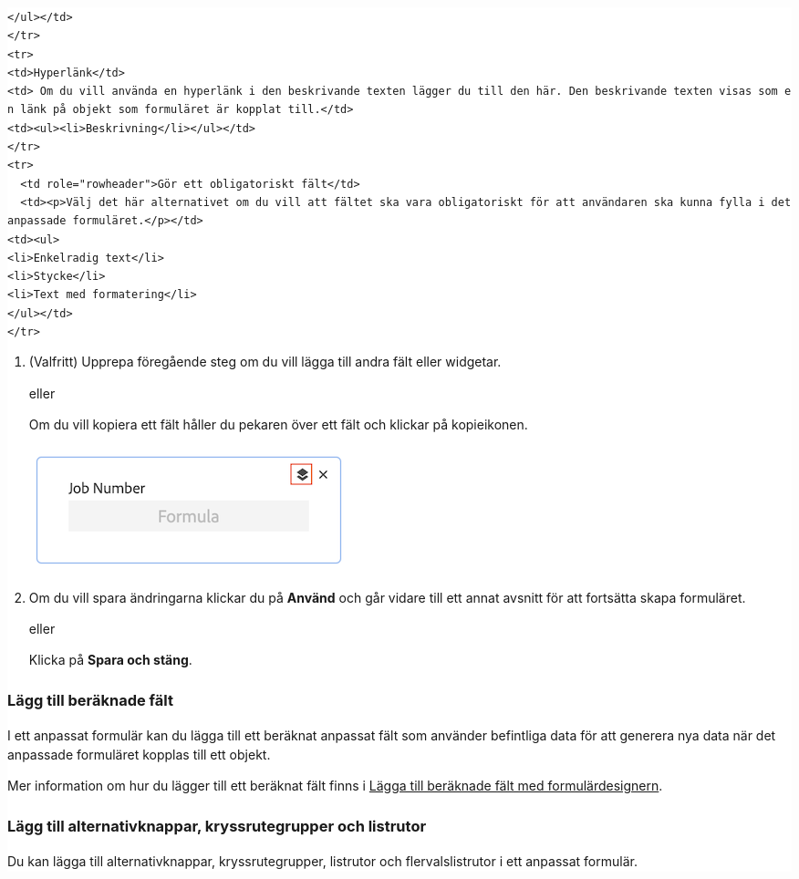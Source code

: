     </ul></td>
    </tr>
    <tr>
    <td>Hyperlänk</td>
    <td> Om du vill använda en hyperlänk i den beskrivande texten lägger du till den här. Den beskrivande texten visas som en länk på objekt som formuläret är kopplat till.</td>
    <td><ul><li>Beskrivning</li></ul></td>
    </tr>
    <tr> 
      <td role="rowheader">Gör ett obligatoriskt fält</td>
      <td><p>Välj det här alternativet om du vill att fältet ska vara obligatoriskt för att användaren ska kunna fylla i det anpassade formuläret.</p></td>
    <td><ul>
    <li>Enkelradig text</li>
    <li>Stycke</li>
    <li>Text med formatering</li>
    </ul></td> 
    </tr> 
   </table>

1. (Valfritt) Upprepa föregående steg om du vill lägga till andra fält eller widgetar.

   eller

   Om du vill kopiera ett fält håller du pekaren över ett fält och klickar på kopieikonen.

   ![kopiera ikon](assets/copy-field.png)

1. Om du vill spara ändringarna klickar du på **Använd** och går vidare till ett annat avsnitt för att fortsätta skapa formuläret.

   eller

   Klicka på **Spara och stäng**.

### Lägg till beräknade fält

I ett anpassat formulär kan du lägga till ett beräknat anpassat fält som använder befintliga data för att generera nya data när det anpassade formuläret kopplas till ett objekt.

Mer information om hur du lägger till ett beräknat fält finns i [Lägga till beräknade fält med formulärdesignern](/help/quicksilver/administration-and-setup/customize-workfront/create-manage-custom-forms/form-designer/design-a-form/add-a-calculated-field.md).

### Lägg till alternativknappar, kryssrutegrupper och listrutor

Du kan lägga till alternativknappar, kryssrutegrupper, listrutor och flervalslistrutor i ett anpassat formulär.
